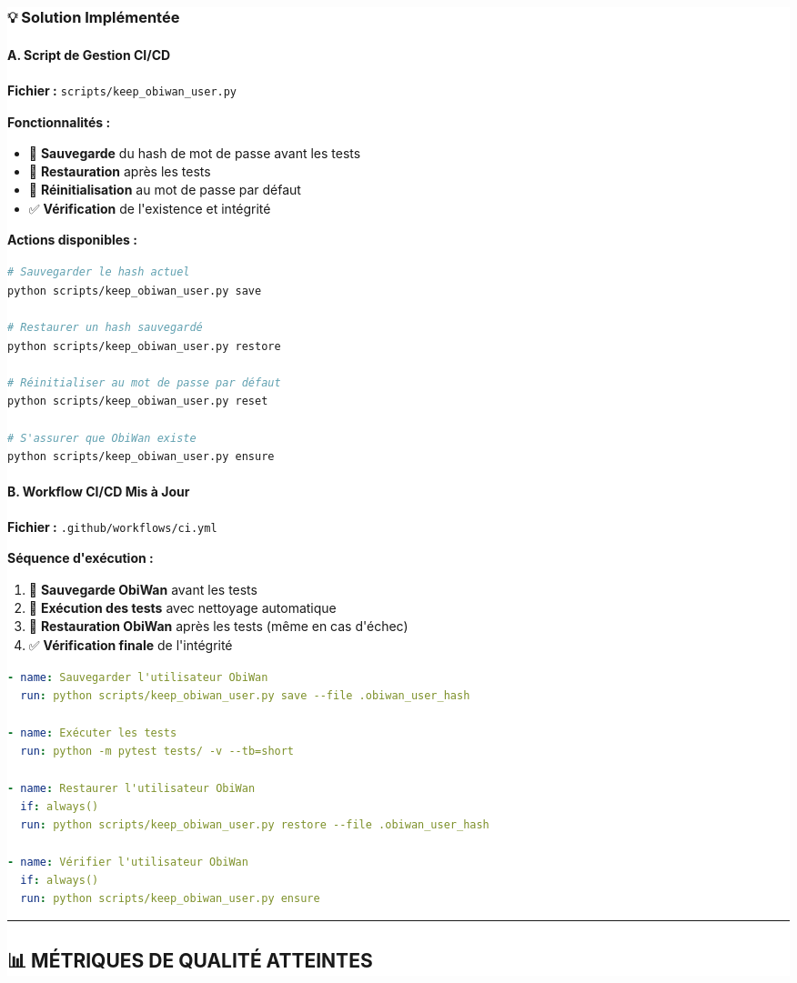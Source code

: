 ### **💡 Solution Implémentée**

#### **A. Script de Gestion CI/CD**
**Fichier :** `scripts/keep_obiwan_user.py`

**Fonctionnalités :**
- 💾 **Sauvegarde** du hash de mot de passe avant les tests
- 🔄 **Restauration** après les tests
- 🔧 **Réinitialisation** au mot de passe par défaut
- ✅ **Vérification** de l'existence et intégrité

**Actions disponibles :**
```bash
# Sauvegarder le hash actuel
python scripts/keep_obiwan_user.py save

# Restaurer un hash sauvegardé
python scripts/keep_obiwan_user.py restore

# Réinitialiser au mot de passe par défaut
python scripts/keep_obiwan_user.py reset

# S'assurer que ObiWan existe
python scripts/keep_obiwan_user.py ensure
```

#### **B. Workflow CI/CD Mis à Jour**
**Fichier :** `.github/workflows/ci.yml`

**Séquence d'exécution :**
1. 🔐 **Sauvegarde ObiWan** avant les tests
2. 🧪 **Exécution des tests** avec nettoyage automatique
3. 🔄 **Restauration ObiWan** après les tests (même en cas d'échec)
4. ✅ **Vérification finale** de l'intégrité

```yaml
- name: Sauvegarder l'utilisateur ObiWan
  run: python scripts/keep_obiwan_user.py save --file .obiwan_user_hash

- name: Exécuter les tests
  run: python -m pytest tests/ -v --tb=short

- name: Restaurer l'utilisateur ObiWan
  if: always()
  run: python scripts/keep_obiwan_user.py restore --file .obiwan_user_hash

- name: Vérifier l'utilisateur ObiWan
  if: always()
  run: python scripts/keep_obiwan_user.py ensure
```

---

## 📊 **MÉTRIQUES DE QUALITÉ ATTEINTES**
